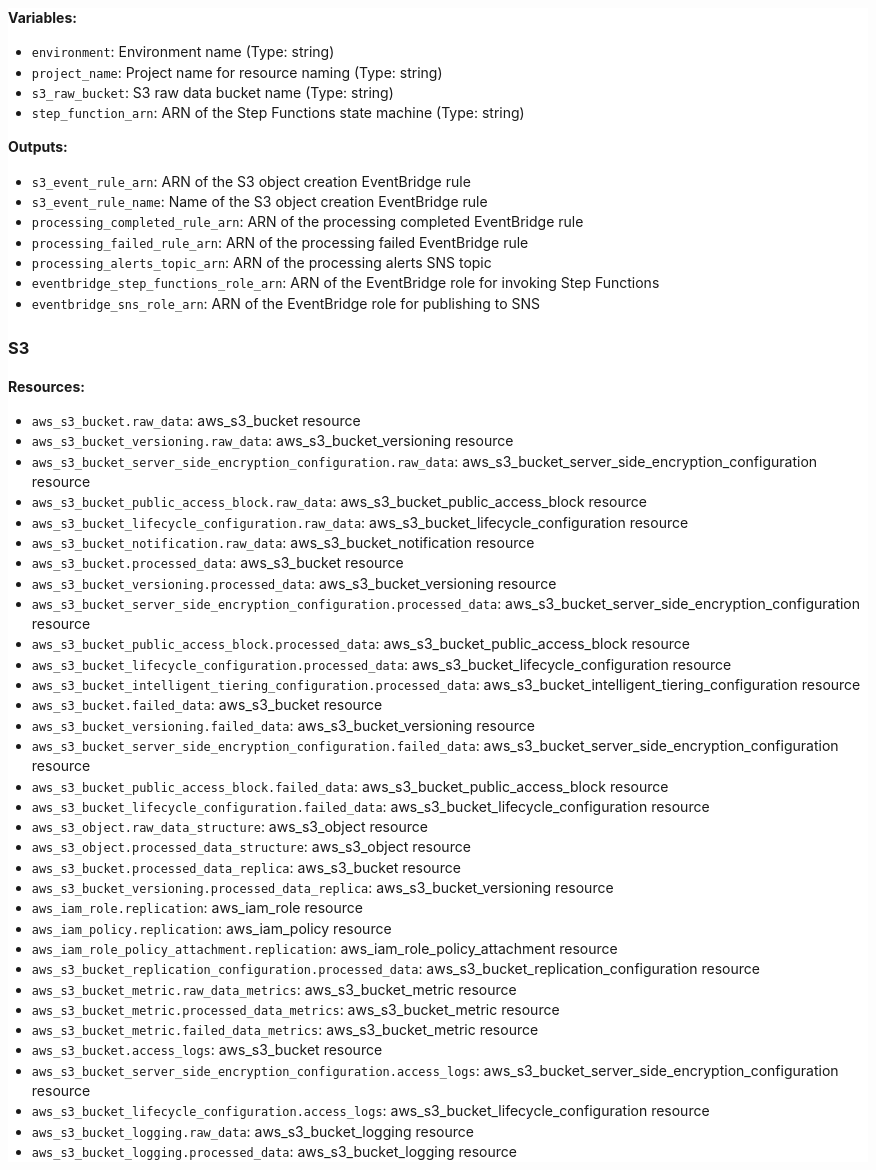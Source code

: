**Variables:**
- `environment`: Environment name (Type: string)
- `project_name`: Project name for resource naming (Type: string)
- `s3_raw_bucket`: S3 raw data bucket name (Type: string)
- `step_function_arn`: ARN of the Step Functions state machine (Type: string)

**Outputs:**
- `s3_event_rule_arn`: ARN of the S3 object creation EventBridge rule
- `s3_event_rule_name`: Name of the S3 object creation EventBridge rule
- `processing_completed_rule_arn`: ARN of the processing completed EventBridge rule
- `processing_failed_rule_arn`: ARN of the processing failed EventBridge rule
- `processing_alerts_topic_arn`: ARN of the processing alerts SNS topic
- `eventbridge_step_functions_role_arn`: ARN of the EventBridge role for invoking Step Functions
- `eventbridge_sns_role_arn`: ARN of the EventBridge role for publishing to SNS

### S3

**Resources:**
- `aws_s3_bucket.raw_data`: aws_s3_bucket resource
- `aws_s3_bucket_versioning.raw_data`: aws_s3_bucket_versioning resource
- `aws_s3_bucket_server_side_encryption_configuration.raw_data`: aws_s3_bucket_server_side_encryption_configuration resource
- `aws_s3_bucket_public_access_block.raw_data`: aws_s3_bucket_public_access_block resource
- `aws_s3_bucket_lifecycle_configuration.raw_data`: aws_s3_bucket_lifecycle_configuration resource
- `aws_s3_bucket_notification.raw_data`: aws_s3_bucket_notification resource
- `aws_s3_bucket.processed_data`: aws_s3_bucket resource
- `aws_s3_bucket_versioning.processed_data`: aws_s3_bucket_versioning resource
- `aws_s3_bucket_server_side_encryption_configuration.processed_data`: aws_s3_bucket_server_side_encryption_configuration resource
- `aws_s3_bucket_public_access_block.processed_data`: aws_s3_bucket_public_access_block resource
- `aws_s3_bucket_lifecycle_configuration.processed_data`: aws_s3_bucket_lifecycle_configuration resource
- `aws_s3_bucket_intelligent_tiering_configuration.processed_data`: aws_s3_bucket_intelligent_tiering_configuration resource
- `aws_s3_bucket.failed_data`: aws_s3_bucket resource
- `aws_s3_bucket_versioning.failed_data`: aws_s3_bucket_versioning resource
- `aws_s3_bucket_server_side_encryption_configuration.failed_data`: aws_s3_bucket_server_side_encryption_configuration resource
- `aws_s3_bucket_public_access_block.failed_data`: aws_s3_bucket_public_access_block resource
- `aws_s3_bucket_lifecycle_configuration.failed_data`: aws_s3_bucket_lifecycle_configuration resource
- `aws_s3_object.raw_data_structure`: aws_s3_object resource
- `aws_s3_object.processed_data_structure`: aws_s3_object resource
- `aws_s3_bucket.processed_data_replica`: aws_s3_bucket resource
- `aws_s3_bucket_versioning.processed_data_replica`: aws_s3_bucket_versioning resource
- `aws_iam_role.replication`: aws_iam_role resource
- `aws_iam_policy.replication`: aws_iam_policy resource
- `aws_iam_role_policy_attachment.replication`: aws_iam_role_policy_attachment resource
- `aws_s3_bucket_replication_configuration.processed_data`: aws_s3_bucket_replication_configuration resource
- `aws_s3_bucket_metric.raw_data_metrics`: aws_s3_bucket_metric resource
- `aws_s3_bucket_metric.processed_data_metrics`: aws_s3_bucket_metric resource
- `aws_s3_bucket_metric.failed_data_metrics`: aws_s3_bucket_metric resource
- `aws_s3_bucket.access_logs`: aws_s3_bucket resource
- `aws_s3_bucket_server_side_encryption_configuration.access_logs`: aws_s3_bucket_server_side_encryption_configuration resource
- `aws_s3_bucket_lifecycle_configuration.access_logs`: aws_s3_bucket_lifecycle_configuration resource
- `aws_s3_bucket_logging.raw_data`: aws_s3_bucket_logging resource
- `aws_s3_bucket_logging.processed_data`: aws_s3_bucket_logging resource
